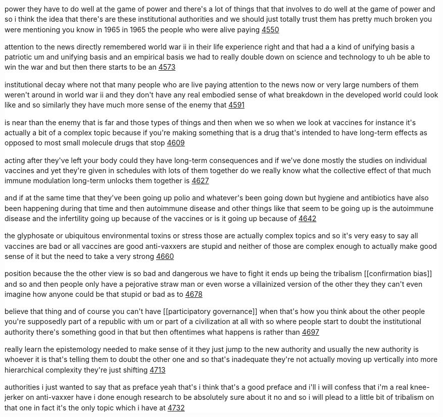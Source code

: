 power they have to do well at the game of power and there's a lot of things that that involves to do well at the game of power and so i think the idea that there's are these institutional authorities and we should just totally trust them has pretty much broken you were mentioning you know in 1965 in 1965 the people who were alive paying [4550](https://www.youtube.com/watch?v=3lil4invvSI&t=4550.08s)

attention to the news directly remembered world war ii in their life experience right and that had a a kind of unifying basis a patriotic um and unifying basis and an empirical basis we had to really double down on science and technology to uh be able to win the war and but then there starts to be an [4573](https://www.youtube.com/watch?v=3lil4invvSI&t=4573.36s)

institutional decay where not that many people who are live paying attention to the news now or very large numbers of them weren't around in world war ii and they don't have any real embodied sense of what breakdown in the developed world could look like and so similarly they have much more sense of the enemy that [4591](https://www.youtube.com/watch?v=3lil4invvSI&t=4591.28s)

is near than the enemy that is far and those types of things and then when we so when we look at vaccines for instance it's actually a bit of a complex topic because if you're making something that is a drug that's intended to have long-term effects as opposed to most small molecule drugs that stop [4609](https://www.youtube.com/watch?v=3lil4invvSI&t=4609.92s)

acting after they've left your body could they have long-term consequences and if we've done mostly the studies on individual vaccines and yet they're given in schedules with lots of them together do we really know what the collective effect of that much immune modulation long-term unlocks them together is [4627](https://www.youtube.com/watch?v=3lil4invvSI&t=4627.04s)

and if at the same time that they've been going up polio and whatever's been going down but hygiene and antibiotics have also been happening during that time and then autoimmune disease and other things like that seem to be going up is the autoimmune disease and the infertility going up because of the vaccines or is it going up because of [4642](https://www.youtube.com/watch?v=3lil4invvSI&t=4642.56s)

the glyphosate or ubiquitous environmental toxins or stress those are actually complex topics and so it's very easy to say all vaccines are bad or all vaccines are good anti-vaxxers are stupid and neither of those are complex enough to actually make good sense of it but the need to take a very strong [4660](https://www.youtube.com/watch?v=3lil4invvSI&t=4660.239s)

position because the the other view is so bad and dangerous we have to fight it ends up being the tribalism [[confirmation bias]] and so and then people only have a pejorative straw man or even worse a villainized version of the other they they can't even imagine how anyone could be that stupid or bad as to [4678](https://www.youtube.com/watch?v=3lil4invvSI&t=4678.48s)

believe that thing and of course you can't have [[participatory governance]] when that's how you think about the other people you're supposedly part of a republic with um or part of a civilization at all with so where people start to doubt the institutional authority there's something good in that but then oftentimes what happens is rather than [4697](https://www.youtube.com/watch?v=3lil4invvSI&t=4697.6s)

really learn the epistemology needed to make sense of it they just jump to the new authority and usually the new authority is whoever it is that's telling them to doubt the other one and so that's inadequate they're not actually moving up vertically into more hierarchical complexity they're just shifting [4713](https://www.youtube.com/watch?v=3lil4invvSI&t=4713.76s)

authorities i just wanted to say that as preface yeah that's i think that's a good preface and i'll i will confess that i'm a real knee-jerker on anti-vaxxer have i done enough research to be absolutely sure about it no and so i will plead to a little bit of tribalism on that one in fact it's the only topic which i have at [4732](https://www.youtube.com/watch?v=3lil4invvSI&t=4732.159s)
